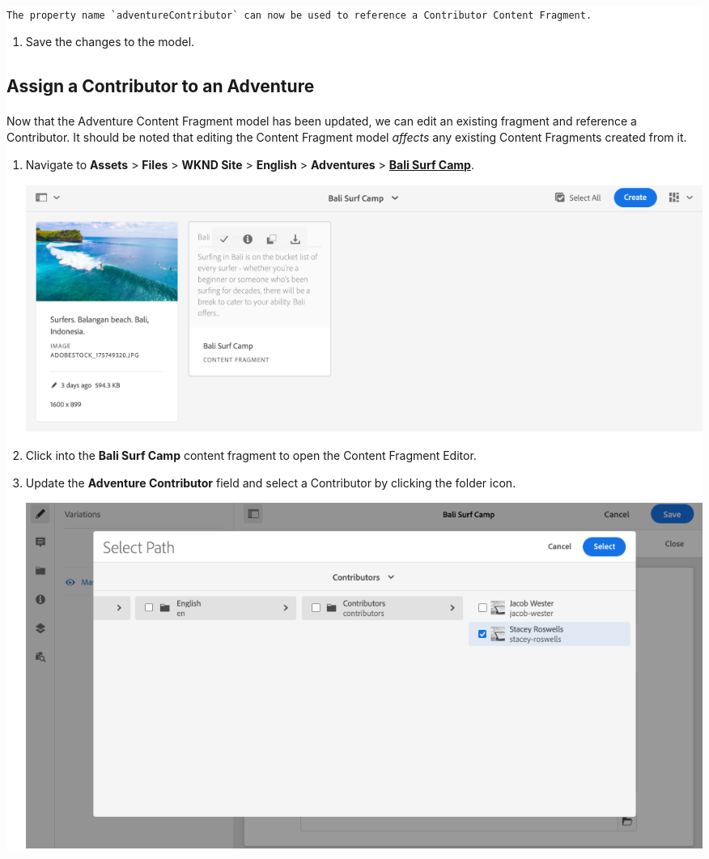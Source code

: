    The property name `adventureContributor` can now be used to reference a Contributor Content Fragment.

1. Save the changes to the model.

## Assign a Contributor to an Adventure

Now that the Adventure Content Fragment model has been updated, we can edit an existing fragment and reference a Contributor. It should be noted that editing the Content Fragment model *affects* any existing Content Fragments created from it.

1. Navigate to **Assets** > **Files** > **WKND Site** > **English** > **Adventures** > **[Bali Surf Camp](http://localhost:4502/assets.html/content/dam/wknd/en/adventures/bali-surf-camp)**.

    ![Bali Surf Camp folder](../quick-setup/assets/setup/bali-surf-camp-folder.png)

1. Click into the **Bali Surf Camp** content fragment to open the Content Fragment Editor.
1. Update the **Adventure Contributor** field and select a Contributor by clicking the folder icon.

    ![Select Stacey Roswells as contributor](assets/fragment-references/stacey-roswell-contributor.png)
